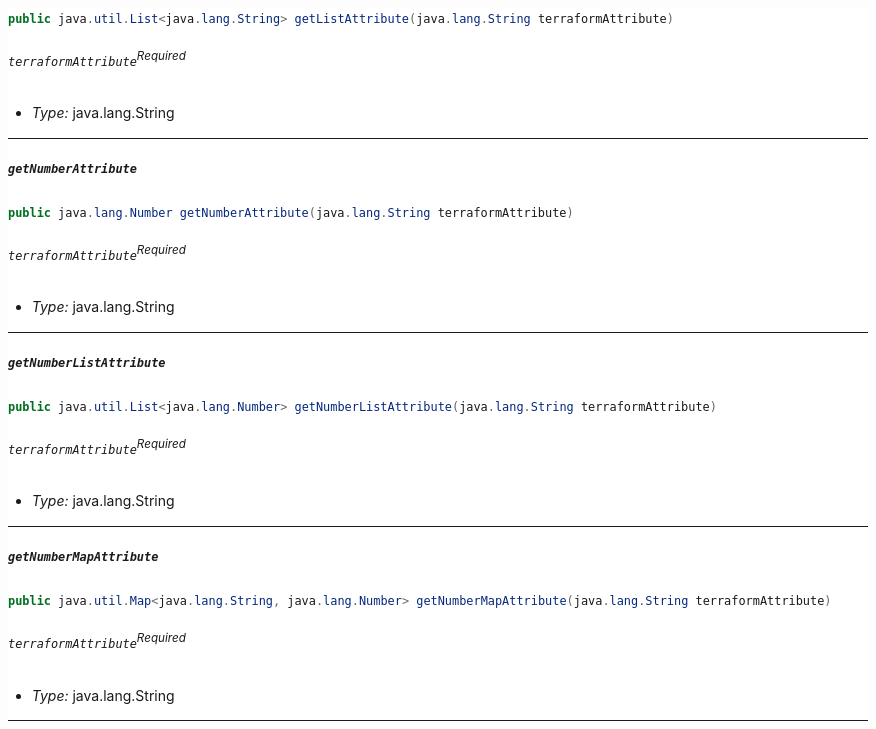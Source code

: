 ```java
public java.util.List<java.lang.String> getListAttribute(java.lang.String terraformAttribute)
```

###### `terraformAttribute`<sup>Required</sup> <a name="terraformAttribute" id="@cdktf/provider-boundary.role.Role.getListAttribute.parameter.terraformAttribute"></a>

- *Type:* java.lang.String

---

##### `getNumberAttribute` <a name="getNumberAttribute" id="@cdktf/provider-boundary.role.Role.getNumberAttribute"></a>

```java
public java.lang.Number getNumberAttribute(java.lang.String terraformAttribute)
```

###### `terraformAttribute`<sup>Required</sup> <a name="terraformAttribute" id="@cdktf/provider-boundary.role.Role.getNumberAttribute.parameter.terraformAttribute"></a>

- *Type:* java.lang.String

---

##### `getNumberListAttribute` <a name="getNumberListAttribute" id="@cdktf/provider-boundary.role.Role.getNumberListAttribute"></a>

```java
public java.util.List<java.lang.Number> getNumberListAttribute(java.lang.String terraformAttribute)
```

###### `terraformAttribute`<sup>Required</sup> <a name="terraformAttribute" id="@cdktf/provider-boundary.role.Role.getNumberListAttribute.parameter.terraformAttribute"></a>

- *Type:* java.lang.String

---

##### `getNumberMapAttribute` <a name="getNumberMapAttribute" id="@cdktf/provider-boundary.role.Role.getNumberMapAttribute"></a>

```java
public java.util.Map<java.lang.String, java.lang.Number> getNumberMapAttribute(java.lang.String terraformAttribute)
```

###### `terraformAttribute`<sup>Required</sup> <a name="terraformAttribute" id="@cdktf/provider-boundary.role.Role.getNumberMapAttribute.parameter.terraformAttribute"></a>

- *Type:* java.lang.String

---